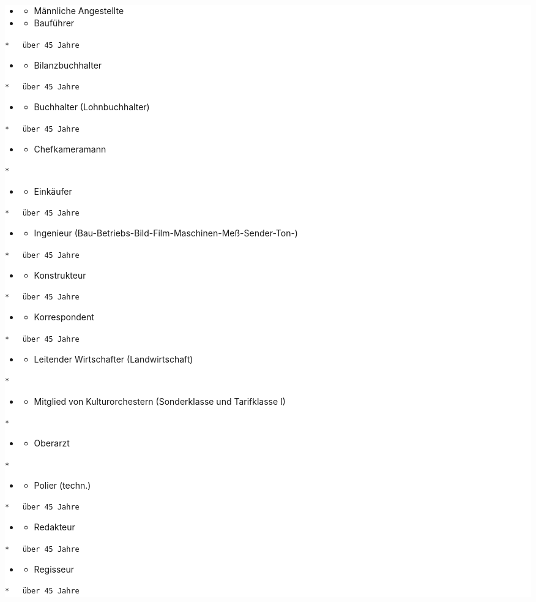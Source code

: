 *    *   Männliche Angestellte


*    *   Bauführer

    *   über 45 Jahre


*    *   Bilanzbuchhalter

    *   über 45 Jahre


*    *   Buchhalter (Lohnbuchhalter)

    *   über 45 Jahre


*    *   Chefkameramann

    *

*    *   Einkäufer

    *   über 45 Jahre


*    *   Ingenieur (Bau-Betriebs-Bild-Film-Maschinen-Meß-Sender-Ton-)

    *   über 45 Jahre


*    *   Konstrukteur

    *   über 45 Jahre


*    *   Korrespondent

    *   über 45 Jahre


*    *   Leitender Wirtschafter (Landwirtschaft)

    *

*    *   Mitglied von Kulturorchestern (Sonderklasse und Tarifklasse I)

    *

*    *   Oberarzt

    *

*    *   Polier (techn.)

    *   über 45 Jahre


*    *   Redakteur

    *   über 45 Jahre


*    *   Regisseur

    *   über 45 Jahre

